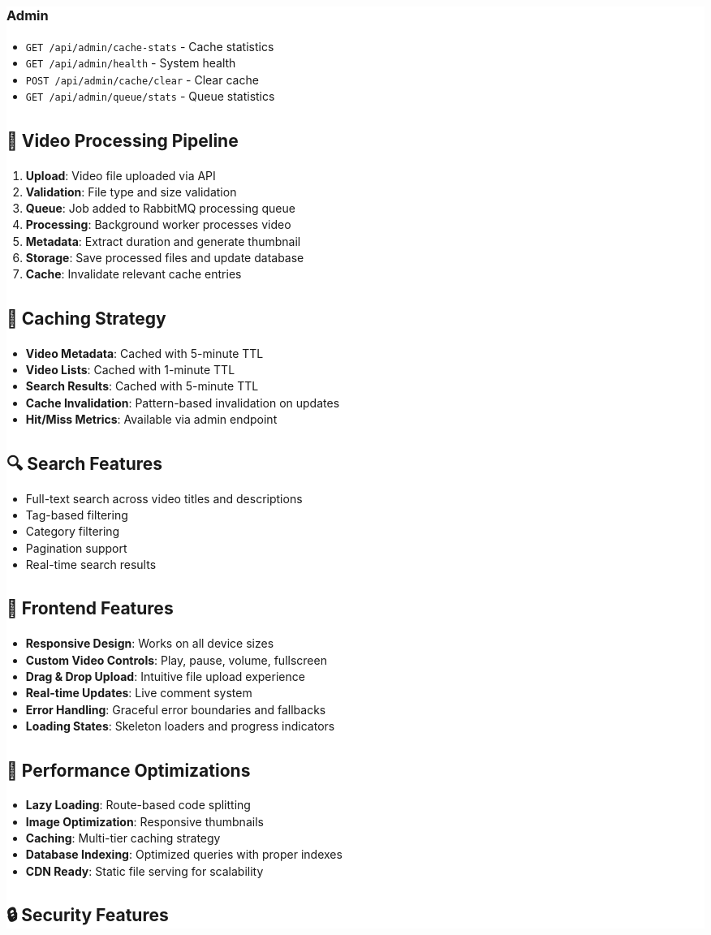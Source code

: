 ### Admin
- `GET /api/admin/cache-stats` - Cache statistics
- `GET /api/admin/health` - System health
- `POST /api/admin/cache/clear` - Clear cache
- `GET /api/admin/queue/stats` - Queue statistics

## 🎥 Video Processing Pipeline

1. **Upload**: Video file uploaded via API
2. **Validation**: File type and size validation
3. **Queue**: Job added to RabbitMQ processing queue
4. **Processing**: Background worker processes video
5. **Metadata**: Extract duration and generate thumbnail
6. **Storage**: Save processed files and update database
7. **Cache**: Invalidate relevant cache entries

## 💾 Caching Strategy

- **Video Metadata**: Cached with 5-minute TTL
- **Video Lists**: Cached with 1-minute TTL
- **Search Results**: Cached with 5-minute TTL
- **Cache Invalidation**: Pattern-based invalidation on updates
- **Hit/Miss Metrics**: Available via admin endpoint

## 🔍 Search Features

- Full-text search across video titles and descriptions
- Tag-based filtering
- Category filtering
- Pagination support
- Real-time search results

## 📱 Frontend Features

- **Responsive Design**: Works on all device sizes
- **Custom Video Controls**: Play, pause, volume, fullscreen
- **Drag & Drop Upload**: Intuitive file upload experience
- **Real-time Updates**: Live comment system
- **Error Handling**: Graceful error boundaries and fallbacks
- **Loading States**: Skeleton loaders and progress indicators

## 🚀 Performance Optimizations

- **Lazy Loading**: Route-based code splitting
- **Image Optimization**: Responsive thumbnails
- **Caching**: Multi-tier caching strategy
- **Database Indexing**: Optimized queries with proper indexes
- **CDN Ready**: Static file serving for scalability

## 🔒 Security Features
